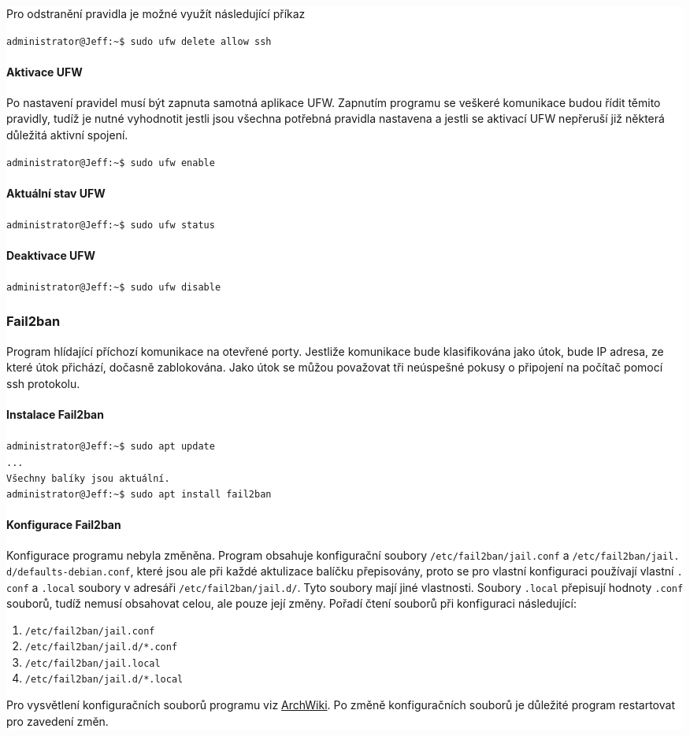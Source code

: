 Pro odstranění pravidla je možné využít následující příkaz

```bash
administrator@Jeff:~$ sudo ufw delete allow ssh
```

#### Aktivace UFW

Po nastavení pravidel musí být zapnuta samotná aplikace UFW. Zapnutím programu se veškeré komunikace budou řídit těmito pravidly, tudíž je nutné vyhodnotit jestli jsou všechna potřebná pravidla nastavena a jestli se aktivací UFW nepřeruší již některá důležitá aktivní spojení.

```bash
administrator@Jeff:~$ sudo ufw enable
```

#### Aktuální stav UFW

```bash
administrator@Jeff:~$ sudo ufw status
```

#### Deaktivace UFW

```bash
administrator@Jeff:~$ sudo ufw disable
```

### Fail2ban

Program hlídající příchozí komunikace na otevřené porty. Jestliže komunikace bude klasifikována jako útok, bude IP adresa, ze které útok přichází, dočasně zablokována. Jako útok se můžou považovat tři neúspešné pokusy o připojení na počítač pomocí ssh protokolu.

#### Instalace Fail2ban

```bash
administrator@Jeff:~$ sudo apt update
...
Všechny balíky jsou aktuální.
administrator@Jeff:~$ sudo apt install fail2ban
```

#### Konfigurace Fail2ban

Konfigurace programu nebyla změněna. Program obsahuje konfigurační soubory `/etc/fail2ban/jail.conf` a `/etc/fail2ban/jail.d/defaults-debian.conf`, které jsou ale při každé aktulizace balíčku přepisovány, proto se pro vlastní konfiguraci používají vlastní `.conf` a `.local` soubory v adresáři `/etc/fail2ban/jail.d/`. Tyto soubory mají jiné vlastnosti. Soubory `.local` přepisují hodnoty `.conf` souborů, tudíž nemusí obsahovat celou, ale pouze její změny. Pořadí čtení souborů při konfiguraci následující:

1. `/etc/fail2ban/jail.conf`
2. `/etc/fail2ban/jail.d/*.conf`
3. `/etc/fail2ban/jail.local`
4. `/etc/fail2ban/jail.d/*.local`

Pro vysvětlení konfiguračních souborů programu viz [ArchWiki](https://wiki.archlinux.org/title/Fail2ban). Po změně konfiguračních souborů je důležité program restartovat pro zavedení změn.

